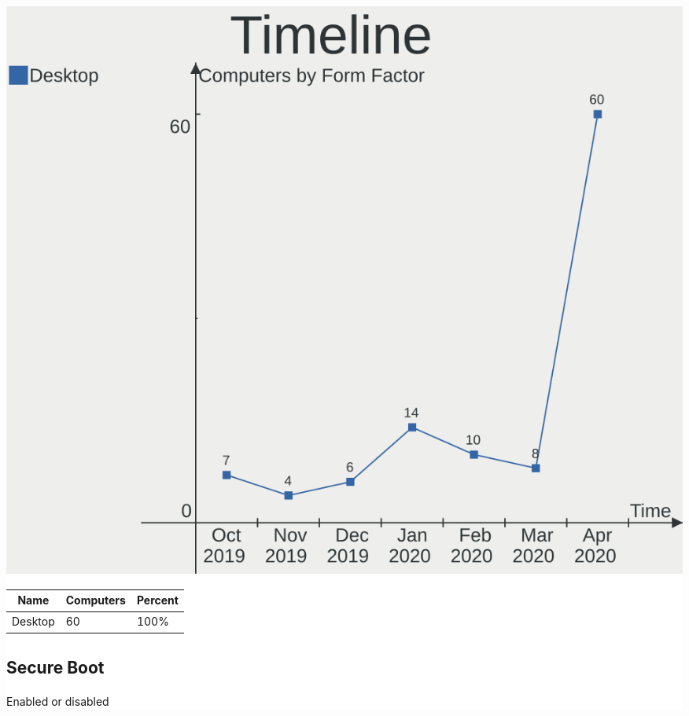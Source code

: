 ![Form Factor](./images/line_chart/node_formfactor.svg)

| Name    | Computers | Percent |
|---------|-----------|---------|
| Desktop | 60        | 100%    |

Secure Boot
-----------

Enabled or disabled
